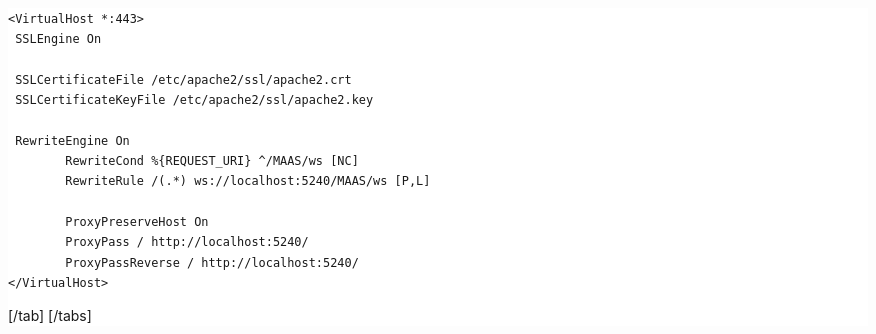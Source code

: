     <VirtualHost *:443>
     SSLEngine On

     SSLCertificateFile /etc/apache2/ssl/apache2.crt
     SSLCertificateKeyFile /etc/apache2/ssl/apache2.key

     RewriteEngine On
            RewriteCond %{REQUEST_URI} ^/MAAS/ws [NC]
            RewriteRule /(.*) ws://localhost:5240/MAAS/ws [P,L]

            ProxyPreserveHost On
            ProxyPass / http://localhost:5240/
            ProxyPassReverse / http://localhost:5240/
    </VirtualHost>
[/tab]
[/tabs]